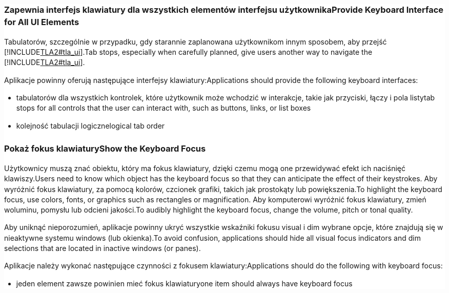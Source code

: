 <a name="Provide_Keyboard_Interface_for_all_UI_Elements"></a>   
### <a name="provide-keyboard-interface-for-all-ui-elements"></a><span data-ttu-id="2d7b7-151">Zapewnia interfejs klawiatury dla wszystkich elementów interfejsu użytkownika</span><span class="sxs-lookup"><span data-stu-id="2d7b7-151">Provide Keyboard Interface for All UI Elements</span></span>  
 <span data-ttu-id="2d7b7-152">Tabulatorów, szczególnie w przypadku, gdy starannie zaplanowana użytkownikom innym sposobem, aby przejść [!INCLUDE[TLA2#tla_ui](../../../includes/tla2sharptla-ui-md.md)].</span><span class="sxs-lookup"><span data-stu-id="2d7b7-152">Tab stops, especially when carefully planned, give users another way to navigate the [!INCLUDE[TLA2#tla_ui](../../../includes/tla2sharptla-ui-md.md)].</span></span>  
  
 <span data-ttu-id="2d7b7-153">Aplikacje powinny oferują następujące interfejsy klawiatury:</span><span class="sxs-lookup"><span data-stu-id="2d7b7-153">Applications should provide the following keyboard interfaces:</span></span>  
  
-   <span data-ttu-id="2d7b7-154">tabulatorów dla wszystkich kontrolek, które użytkownik może wchodzić w interakcje, takie jak przyciski, łączy i pola listy</span><span class="sxs-lookup"><span data-stu-id="2d7b7-154">tab stops for all controls that the user can interact with, such as buttons, links, or list boxes</span></span>  
  
-   <span data-ttu-id="2d7b7-155">kolejność tabulacji logiczne</span><span class="sxs-lookup"><span data-stu-id="2d7b7-155">logical tab order</span></span>  
  
<a name="Show_the_Keyboard_Focus"></a>   
### <a name="show-the-keyboard-focus"></a><span data-ttu-id="2d7b7-156">Pokaż fokus klawiatury</span><span class="sxs-lookup"><span data-stu-id="2d7b7-156">Show the Keyboard Focus</span></span>  
 <span data-ttu-id="2d7b7-157">Użytkownicy muszą znać obiektu, który ma fokus klawiatury, dzięki czemu mogą one przewidywać efekt ich naciśnięć klawiszy.</span><span class="sxs-lookup"><span data-stu-id="2d7b7-157">Users need to know which object has the keyboard focus so that they can anticipate the effect of their keystrokes.</span></span> <span data-ttu-id="2d7b7-158">Aby wyróżnić fokus klawiatury, za pomocą kolorów, czcionek grafiki, takich jak prostokąty lub powiększenia.</span><span class="sxs-lookup"><span data-stu-id="2d7b7-158">To highlight the keyboard focus, use colors, fonts, or graphics such as rectangles or magnification.</span></span> <span data-ttu-id="2d7b7-159">Aby komputerowi wyróżnić fokus klawiatury, zmień woluminu, pomysłu lub odcieni jakości.</span><span class="sxs-lookup"><span data-stu-id="2d7b7-159">To audibly highlight the keyboard focus, change the volume, pitch or tonal quality.</span></span>  
  
 <span data-ttu-id="2d7b7-160">Aby uniknąć nieporozumień, aplikacje powinny ukryć wszystkie wskaźniki fokusu visual i dim wybrane opcje, które znajdują się w nieaktywne systemu windows (lub okienka).</span><span class="sxs-lookup"><span data-stu-id="2d7b7-160">To avoid confusion, applications should hide all visual focus indicators and dim selections that are located in inactive windows (or panes).</span></span>  
  
 <span data-ttu-id="2d7b7-161">Aplikacje należy wykonać następujące czynności z fokusem klawiatury:</span><span class="sxs-lookup"><span data-stu-id="2d7b7-161">Applications should do the following with keyboard focus:</span></span>  
  
-   <span data-ttu-id="2d7b7-162">jeden element zawsze powinien mieć fokus klawiatury</span><span class="sxs-lookup"><span data-stu-id="2d7b7-162">one item should always have keyboard focus</span></span>  
  